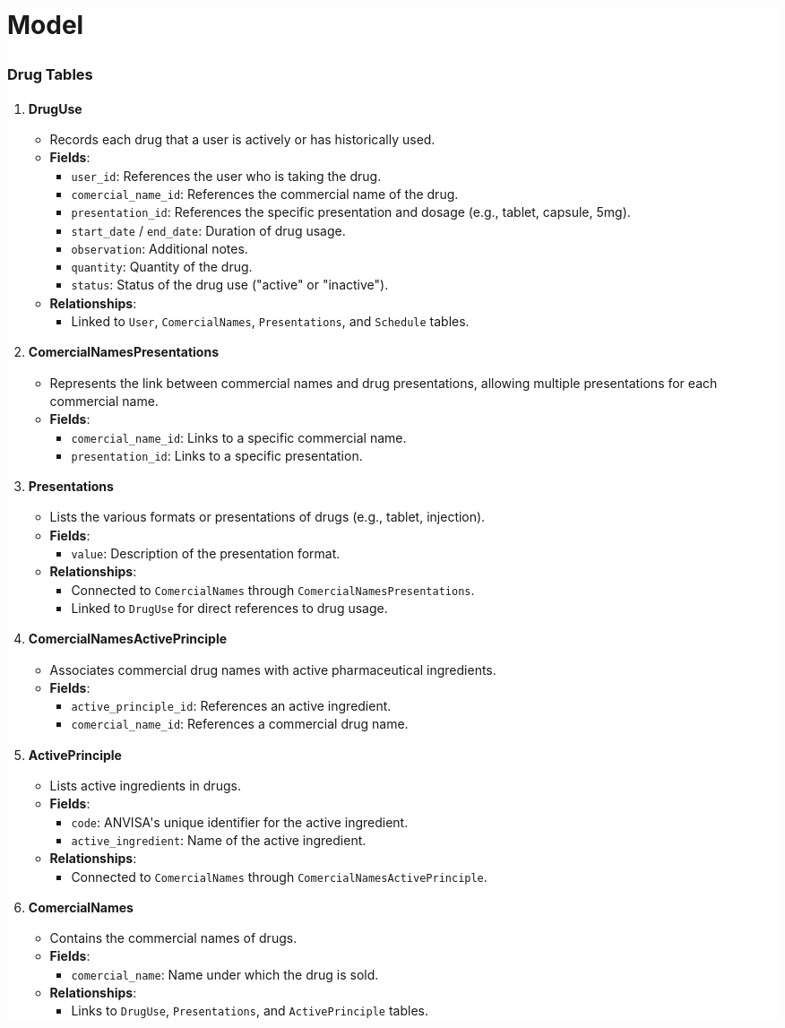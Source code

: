 # Model

### Drug Tables

1. **DrugUse**
   - Records each drug that a user is actively or has historically used.
   - **Fields**:
     - `user_id`: References the user who is taking the drug.
     - `comercial_name_id`: References the commercial name of the drug.
     - `presentation_id`: References the specific presentation and dosage (e.g., tablet, capsule, 5mg).
     - `start_date` / `end_date`: Duration of drug usage.
     - `observation`: Additional notes.
     - `quantity`: Quantity of the drug.
     - `status`: Status of the drug use ("active" or "inactive").
   - **Relationships**:
     - Linked to `User`, `ComercialNames`, `Presentations`, and `Schedule` tables.

2. **ComercialNamesPresentations**
   - Represents the link between commercial names and drug presentations, allowing multiple presentations for each commercial name.
   - **Fields**:
     - `comercial_name_id`: Links to a specific commercial name.
     - `presentation_id`: Links to a specific presentation.

3. **Presentations**
   - Lists the various formats or presentations of drugs (e.g., tablet, injection).
   - **Fields**:
     - `value`: Description of the presentation format.
   - **Relationships**:
     - Connected to `ComercialNames` through `ComercialNamesPresentations`.
     - Linked to `DrugUse` for direct references to drug usage.

4. **ComercialNamesActivePrinciple**
   - Associates commercial drug names with active pharmaceutical ingredients.
   - **Fields**:
     - `active_principle_id`: References an active ingredient.
     - `comercial_name_id`: References a commercial drug name.

5. **ActivePrinciple**
   - Lists active ingredients in drugs.
   - **Fields**:
     - `code`: ANVISA's unique identifier for the active ingredient.
     - `active_ingredient`: Name of the active ingredient.
   - **Relationships**:
     - Connected to `ComercialNames` through `ComercialNamesActivePrinciple`.

6. **ComercialNames**
   - Contains the commercial names of drugs.
   - **Fields**:
     - `comercial_name`: Name under which the drug is sold.
   - **Relationships**:
     - Links to `DrugUse`, `Presentations`, and `ActivePrinciple` tables.

